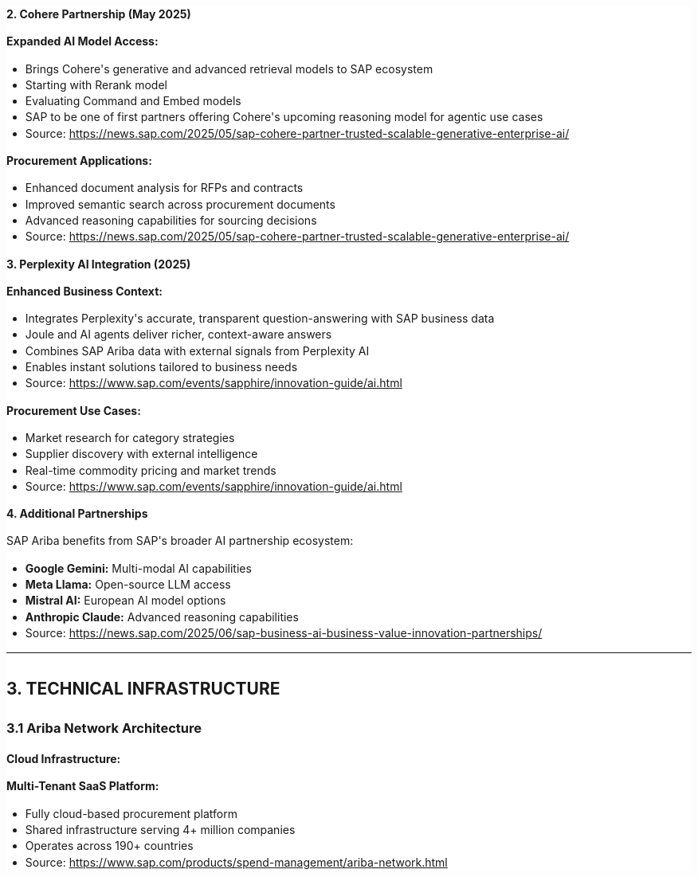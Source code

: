 **2. Cohere Partnership (May 2025)**

**Expanded AI Model Access:**
- Brings Cohere's generative and advanced retrieval models to SAP ecosystem
- Starting with Rerank model
- Evaluating Command and Embed models
- SAP to be one of first partners offering Cohere's upcoming reasoning model for agentic use cases
- Source: https://news.sap.com/2025/05/sap-cohere-partner-trusted-scalable-generative-enterprise-ai/

**Procurement Applications:**
- Enhanced document analysis for RFPs and contracts
- Improved semantic search across procurement documents
- Advanced reasoning capabilities for sourcing decisions
- Source: https://news.sap.com/2025/05/sap-cohere-partner-trusted-scalable-generative-enterprise-ai/

**3. Perplexity AI Integration (2025)**

**Enhanced Business Context:**
- Integrates Perplexity's accurate, transparent question-answering with SAP business data
- Joule and AI agents deliver richer, context-aware answers
- Combines SAP Ariba data with external signals from Perplexity AI
- Enables instant solutions tailored to business needs
- Source: https://www.sap.com/events/sapphire/innovation-guide/ai.html

**Procurement Use Cases:**
- Market research for category strategies
- Supplier discovery with external intelligence
- Real-time commodity pricing and market trends
- Source: https://www.sap.com/events/sapphire/innovation-guide/ai.html

**4. Additional Partnerships**

SAP Ariba benefits from SAP's broader AI partnership ecosystem:
- **Google Gemini:** Multi-modal AI capabilities
- **Meta Llama:** Open-source LLM access
- **Mistral AI:** European AI model options
- **Anthropic Claude:** Advanced reasoning capabilities
- Source: https://news.sap.com/2025/06/sap-business-ai-business-value-innovation-partnerships/

---

## 3. TECHNICAL INFRASTRUCTURE

### 3.1 Ariba Network Architecture

**Cloud Infrastructure:**

**Multi-Tenant SaaS Platform:**
- Fully cloud-based procurement platform
- Shared infrastructure serving 4+ million companies
- Operates across 190+ countries
- Source: https://www.sap.com/products/spend-management/ariba-network.html
